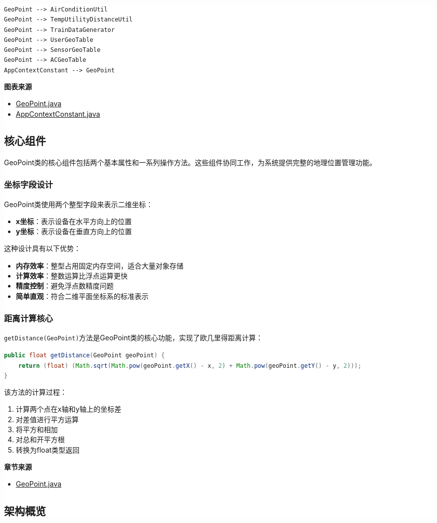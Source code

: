 ```mermaid
GeoPoint --> AirConditionUtil
GeoPoint --> TempUtilityDistanceUtil
GeoPoint --> TrainDataGenerator
GeoPoint --> UserGeoTable
GeoPoint --> SensorGeoTable
GeoPoint --> ACGeoTable
AppContextConstant --> GeoPoint
```

**图表来源**
- [GeoPoint.java](file://src/main/java/com/leavesfly/iac/domain/GeoPoint.java#L1-L75)
- [AppContextConstant.java](file://src/main/java/com/leavesfly/iac/config/AppContextConstant.java#L1-L150)

## 核心组件

GeoPoint类的核心组件包括两个基本属性和一系列操作方法。这些组件协同工作，为系统提供完整的地理位置管理功能。

### 坐标字段设计

GeoPoint类使用两个整型字段来表示二维坐标：

- **x坐标**：表示设备在水平方向上的位置
- **y坐标**：表示设备在垂直方向上的位置

这种设计具有以下优势：
- **内存效率**：整型占用固定内存空间，适合大量对象存储
- **计算效率**：整数运算比浮点运算更快
- **精度控制**：避免浮点数精度问题
- **简单直观**：符合二维平面坐标系的标准表示

### 距离计算核心

`getDistance(GeoPoint)`方法是GeoPoint类的核心功能，实现了欧几里得距离计算：

```java
public float getDistance(GeoPoint geoPoint) {
    return (float) (Math.sqrt(Math.pow(geoPoint.getX() - x, 2) + Math.pow(geoPoint.getY() - y, 2)));
}
```

该方法的计算过程：
1. 计算两个点在x轴和y轴上的坐标差
2. 对差值进行平方运算
3. 将平方和相加
4. 对总和开平方根
5. 转换为float类型返回

**章节来源**
- [GeoPoint.java](file://src/main/java/com/leavesfly/iac/domain/GeoPoint.java#L1-L75)

## 架构概览
